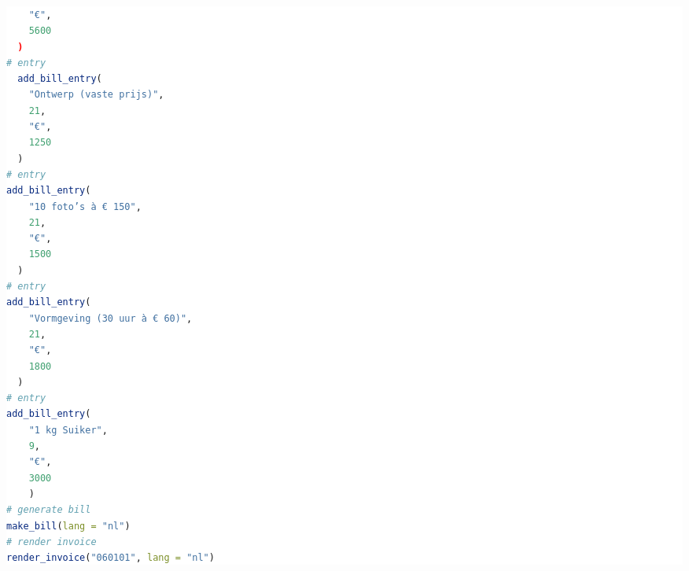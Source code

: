 ``` r
    "€",
    5600
  )
# entry
  add_bill_entry(
    "Ontwerp (vaste prijs)",
    21,
    "€",
    1250
  )
# entry
add_bill_entry(
    "10 foto’s à € 150",
    21,
    "€",
    1500
  )
# entry
add_bill_entry(
    "Vormgeving (30 uur à € 60)",
    21,
    "€",
    1800
  )
# entry
add_bill_entry(
    "1 kg Suiker",
    9,
    "€",
    3000
    )
# generate bill
make_bill(lang = "nl")
# render invoice  
render_invoice("060101", lang = "nl")
```

